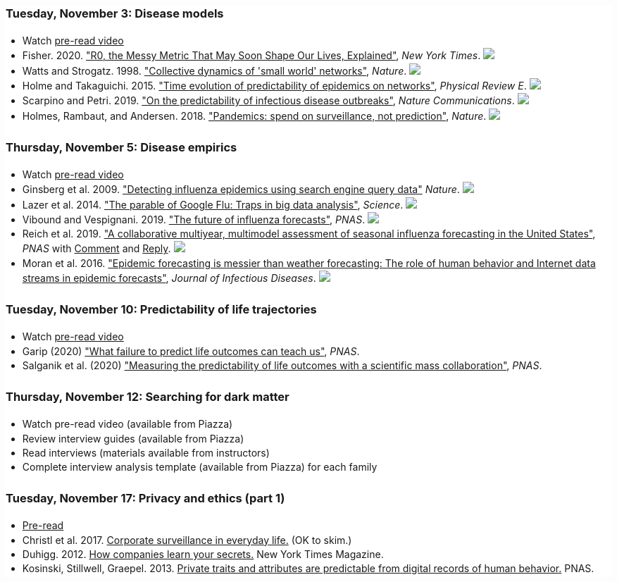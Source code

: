 
### Tuesday, November 3: Disease models

- Watch [pre-read video](https://youtu.be/Wt7pMTjyHq8)
- Fisher. 2020. ["R0, the Messy Metric That May Soon Shape Our Lives, Explained"](https://www.nytimes.com/2020/04/23/world/europe/coronavirus-R0-explainer.html), _New York Times_. <img src="https://msalganik.github.io/cos597E-soc555_f2020/images/open.png" style="display: inline; height: 14px;" />
- Watts and Strogatz. 1998. ["Collective dynamics of 'small world' networks"](https://doi.org/10.1038/30918), _Nature_. <img src="https://msalganik.github.io/cos597E-soc555_f2020/images/closed.png" style="display: inline; height: 14px;" />
- Holme and Takaguichi. 2015. ["Time evolution of predictability of epidemics on networks"](https://arxiv.org/pdf/1412.4875), _Physical Review E_. <img src="https://msalganik.github.io/cos597E-soc555_f2020/images/open.png" style="display: inline; height: 14px;" />
- Scarpino and Petri. 2019. ["On the predictability of infectious disease outbreaks"](https://doi.org/10.1038/s41467-019-08616-0), _Nature Communications_. <img src="https://msalganik.github.io/cos597E-soc555_f2020/images/open.png" style="display: inline; height: 14px;" />
- Holmes, Rambaut, and Andersen. 2018. ["Pandemics: spend on surveillance, not prediction"](https://www.nature.com/articles/d41586-018-05373-w), _Nature_. <img src="https://msalganik.github.io/cos597E-soc555_f2020/images/open.png" style="display: inline; height: 14px;" />

### Thursday, November 5: Disease empirics

- Watch [pre-read video](https://youtu.be/wjmezXLj4U0)
- Ginsberg et al. 2009. ["Detecting influenza epidemics using search engine query data"](https://doi.org/10.1038/nature07634) _Nature_. <img src="https://msalganik.github.io/cos597E-soc555_f2020/images/closed.png" style="display: inline; height: 14px;" />
- Lazer et al. 2014. ["The parable of Google Flu: Traps in big data analysis"](https://dx.doi.org/10.1126/science.1248506), _Science_. <img src="https://msalganik.github.io/cos597E-soc555_f2020/images/closed.png" style="display: inline; height: 14px;" />
- Vibound and Vespignani. 2019. ["The future of influenza forecasts"](https://doi.org/10.1073/pnas.1822167116), _PNAS_. <img src="https://msalganik.github.io/cos597E-soc555_f2020/images/open.png" style="display: inline; height: 14px;" />
- Reich et al. 2019. ["A collaborative multiyear, multimodel assessment of seasonal influenza forecasting in the United States"](https://doi.org/10.1073/pnas.1812594116), _PNAS_ with [Comment](https://doi.org/10.1073/pnas.1912147116) and [Reply](https://doi.org/10.1073/pnas.1912694116). <img src="https://msalganik.github.io/cos597E-soc555_f2020/images/open.png" style="display: inline; height: 14px;" />
- Moran et al. 2016. ["Epidemic forecasting is messier than weather forecasting: The role of human behavior and Internet data streams in epidemic forecasts"](https://doi.org/10.1093/infdis/jiw375), _Journal of Infectious Diseases_.  <img src="https://msalganik.github.io/cos597E-soc555_f2020/images/open.png" style="display: inline; height: 14px;" />

### Tuesday, November 10: Predictability of life trajectories

- Watch [pre-read video](https://youtu.be/sOaPTrhB_uU)
- Garip (2020) ["What failure to predict life outcomes can teach us"](https://doi.org/10.1073/pnas.2003390117), _PNAS_.
- Salganik et al. (2020) ["Measuring the predictability of life outcomes with a scientific mass collaboration"](https://doi.org/10.1073/pnas.1915006117), _PNAS_.

### Thursday, November 12: Searching for dark matter

- Watch pre-read video (available from Piazza)
- Review interview guides (available from Piazza)
- Read interviews (materials available from instructors)
- Complete interview analysis template (available from Piazza) for each family

### Tuesday, November 17: Privacy and ethics (part 1)

- [Pre-read](https://msalganik.github.io/cos597E-soc555_f2020/class-materials/2020-11-17-pre-read-privacy-ethics-part-1.pdf)
- Christl et al. 2017. [Corporate surveillance in everyday life.](https://crackedlabs.org/dl/CrackedLabs_Christl_CorporateSurveillance.pdf) (OK to skim.)
- Duhigg. 2012. [How companies learn your secrets.](https://www.nytimes.com/2012/02/19/magazine/shopping-habits.html) New York Times Magazine.
- Kosinski, Stillwell, Graepel. 2013. [Private traits and attributes are predictable from digital records of human behavior.](https://www.pnas.org/content/110/15/5802) PNAS.
